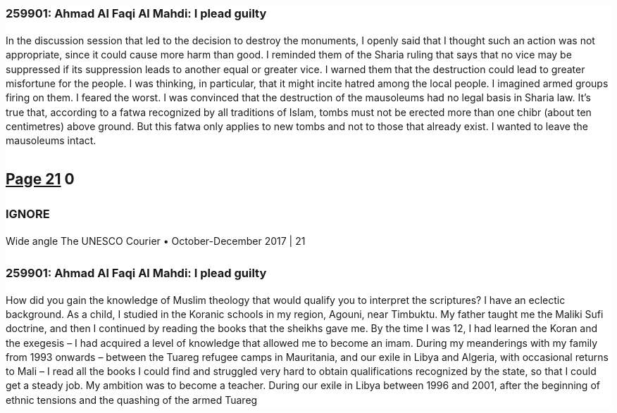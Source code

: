 ### 259901: Ahmad Al Faqi Al Mahdi: I plead guilty

In the discussion session that led to 
the decision to destroy the monuments, 
I openly said that I thought such an action 
was not appropriate, since it could cause 
more harm than good. I reminded them 
of the Sharia ruling that says that no vice 
may be suppressed if its suppression 
leads to another equal or greater vice. 
I warned them that the destruction could 
lead to greater misfortune for the people. 
I was thinking, in particular, that it might 
incite hatred among the local people. 
I imagined armed groups firing on them. 
I feared the worst.
I was convinced that the destruction of 
the mausoleums had no legal basis in 
Sharia law. It’s true that, according to 
a fatwa recognized by all traditions of 
Islam, tombs must not be erected more 
than one chibr (about ten centimetres) 
above ground. But this fatwa only 
applies to new tombs and not to those 
that already exist. I wanted to leave the 
mausoleums intact.

## [Page 21](https://demo.humlab.umu.se/courier/259765eng.pdf#page=21) 0

### IGNORE

Wide angle
The UNESCO Courier • October-December 2017   |   21 

### 259901: Ahmad Al Faqi Al Mahdi: I plead guilty

How did you gain the knowledge of 
Muslim theology that would qualify 
you to interpret the scriptures?
I have an eclectic background. As a child, 
I studied in the Koranic schools in 
my region, Agouni, near Timbuktu. 
My father taught me the Maliki Sufi 
doctrine, and then I continued by 
reading the books that the sheikhs 
gave me. By the time I was 12, I had 
learned the Koran and the exegesis 
– I had acquired a level of knowledge 
that allowed me to become an imam.
During my meanderings with my family 
from 1993 onwards – between the 
Tuareg refugee camps in Mauritania, 
and our exile in Libya and Algeria, 
with occasional returns to Mali – I read 
all the books I could find and struggled 
very hard to obtain qualifications 
recognized by the state, so that I could 
get a steady job. My ambition was to 
become a teacher. During our exile 
in Libya between 1996 and 2001, 
after the beginning of ethnic tensions 
and the quashing of the armed Tuareg 